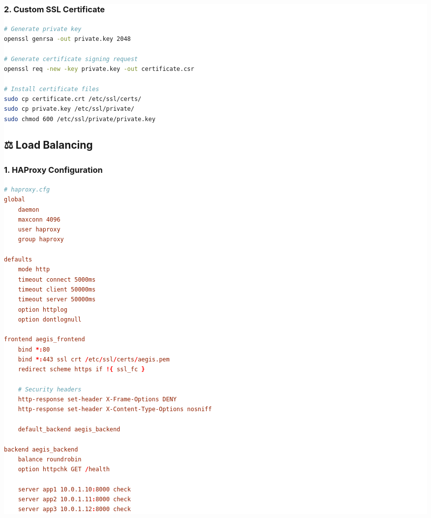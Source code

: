 ### 2. Custom SSL Certificate

```bash
# Generate private key
openssl genrsa -out private.key 2048

# Generate certificate signing request
openssl req -new -key private.key -out certificate.csr

# Install certificate files
sudo cp certificate.crt /etc/ssl/certs/
sudo cp private.key /etc/ssl/private/
sudo chmod 600 /etc/ssl/private/private.key
```

## ⚖️ Load Balancing

### 1. HAProxy Configuration

```conf
# haproxy.cfg
global
    daemon
    maxconn 4096
    user haproxy
    group haproxy
    
defaults
    mode http
    timeout connect 5000ms
    timeout client 50000ms
    timeout server 50000ms
    option httplog
    option dontlognull
    
frontend aegis_frontend
    bind *:80
    bind *:443 ssl crt /etc/ssl/certs/aegis.pem
    redirect scheme https if !{ ssl_fc }
    
    # Security headers
    http-response set-header X-Frame-Options DENY
    http-response set-header X-Content-Type-Options nosniff
    
    default_backend aegis_backend
    
backend aegis_backend
    balance roundrobin
    option httpchk GET /health
    
    server app1 10.0.1.10:8000 check
    server app2 10.0.1.11:8000 check
    server app3 10.0.1.12:8000 check
```
